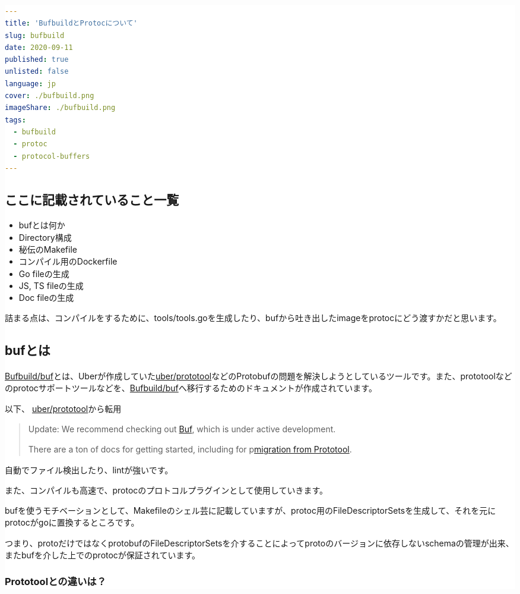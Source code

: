 ```yaml
---
title: 'BufbuildとProtocについて'
slug: bufbuild
date: 2020-09-11
published: true
unlisted: false
language: jp
cover: ./bufbuild.png
imageShare: ./bufbuild.png
tags:
  - bufbuild
  - protoc
  - protocol-buffers
---
```


## ここに記載されていること一覧

- bufとは何か
- Directory構成
- 秘伝のMakefile
- コンパイル用のDockerfile
- Go fileの生成
- JS, TS fileの生成
- Doc fileの生成

詰まる点は、コンパイルをするために、tools/tools.goを生成したり、bufから吐き出したimageをprotocにどう渡すかだと思います。

## bufとは

[Bufbuild/buf](https://github.com/bufbuild/buf)とは、Uberが作成していた[uber/prototool](https://github.com/uber/prototool)などのProtobufの問題を解決しようとしているツールです。また、prototoolなどのprotocサポートツールなどを、[Bufbuild/buf](https://github.com/bufbuild/buf)へ移行するためのドキュメントが作成されています。

以下、 [uber/prototool](https://github.com/uber/prototool)から転用

>Update: We recommend checking out [Buf](https://github.com/bufbuild/buf), which is under active development.
>
>There are a ton of docs for getting started, including for p[migration from Prototool](https://buf.build/docs/migration-prototool/).

自動でファイル検出したり、lintが強いです。

また、コンパイルも高速で、protocのプロトコルプラグインとして使用していきます。

bufを使うモチベーションとして、Makefileのシェル芸に記載していますが、protoc用のFileDescriptorSetsを生成して、それを元にprotocがgoに置換するところです。

つまり、protoだけではなくprotobufのFileDescriptorSetsを介することによってprotoのバージョンに依存しないschemaの管理が出来、またbufを介した上でのprotocが保証されています。

### Prototoolとの違いは？
